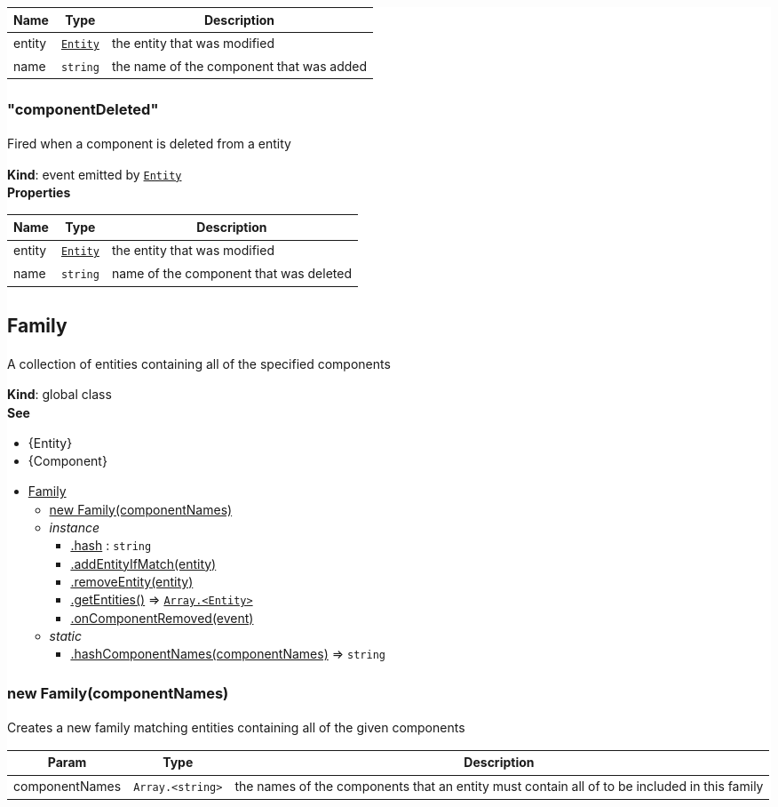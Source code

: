 | Name | Type | Description |
| --- | --- | --- |
| entity | <code>[Entity](#Entity)</code> | the entity that was modified |
| name | <code>string</code> | the name of the component that was added |

<a name="Entity+event_componentDeleted"></a>

### "componentDeleted"
Fired when a component is deleted from a entity

**Kind**: event emitted by <code>[Entity](#Entity)</code>  
**Properties**

| Name | Type | Description |
| --- | --- | --- |
| entity | <code>[Entity](#Entity)</code> | the entity that was modified |
| name | <code>string</code> | name of the component that was deleted |

<a name="Family"></a>

## Family
A collection of entities containing all of the specified components

**Kind**: global class  
**See**

- {Entity}
- {Component}


* [Family](#Family)
    * [new Family(componentNames)](#new_Family_new)
    * _instance_
        * [.hash](#Family+hash) : <code>string</code>
        * [.addEntityIfMatch(entity)](#Family+addEntityIfMatch)
        * [.removeEntity(entity)](#Family+removeEntity)
        * [.getEntities()](#Family+getEntities) ⇒ <code>[Array.&lt;Entity&gt;](#Entity)</code>
        * [.onComponentRemoved(event)](#Family+onComponentRemoved)
    * _static_
        * [.hashComponentNames(componentNames)](#Family.hashComponentNames) ⇒ <code>string</code>

<a name="new_Family_new"></a>

### new Family(componentNames)
Creates a new family matching entities containing all of the given
components


| Param | Type | Description |
| --- | --- | --- |
| componentNames | <code>Array.&lt;string&gt;</code> | the names of the components that an entity must contain all of to be included in this family |
